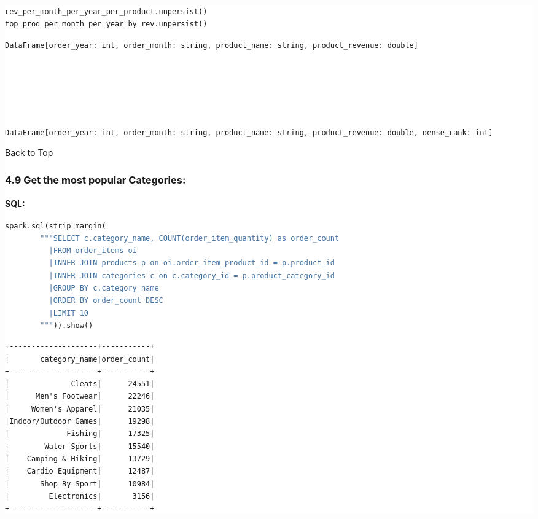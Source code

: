     


```python
rev_per_month_per_year_per_product.unpersist()
top_prod_per_month_per_year_by_rev.unpersist()
```




    DataFrame[order_year: int, order_month: string, product_name: string, product_revenue: double]






    DataFrame[order_year: int, order_month: string, product_name: string, product_revenue: double, dense_rank: int]



[Back to Top](#Table-of-contents)

### 4.9 Get the most popular Categories:

**SQL:**


```python
spark.sql(strip_margin(
        """SELECT c.category_name, COUNT(order_item_quantity) as order_count 
          |FROM order_items oi 
          |INNER JOIN products p on oi.order_item_product_id = p.product_id 
          |INNER JOIN categories c on c.category_id = p.product_category_id 
          |GROUP BY c.category_name 
          |ORDER BY order_count DESC 
          |LIMIT 10 
        """)).show()
```

    +--------------------+-----------+
    |       category_name|order_count|
    +--------------------+-----------+
    |              Cleats|      24551|
    |      Men's Footwear|      22246|
    |     Women's Apparel|      21035|
    |Indoor/Outdoor Games|      19298|
    |             Fishing|      17325|
    |        Water Sports|      15540|
    |    Camping & Hiking|      13729|
    |    Cardio Equipment|      12487|
    |       Shop By Sport|      10984|
    |         Electronics|       3156|
    +--------------------+-----------+
    